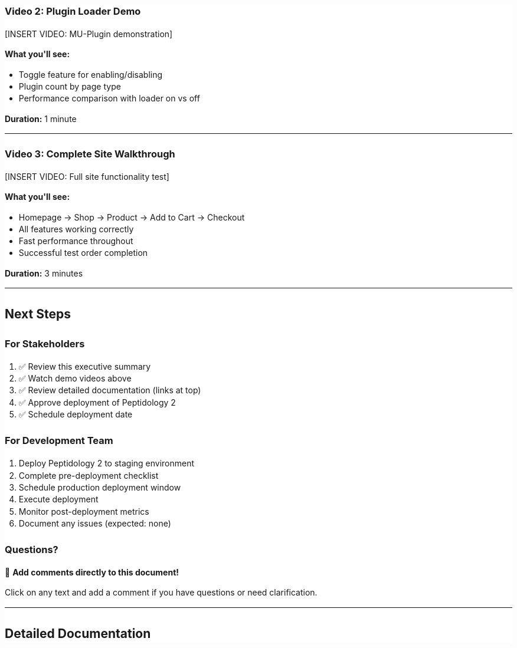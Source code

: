### Video 2: Plugin Loader Demo
[INSERT VIDEO: MU-Plugin demonstration]

**What you'll see:**
- Toggle feature for enabling/disabling
- Plugin count by page type
- Performance comparison with loader on vs off

**Duration:** 1 minute

---

### Video 3: Complete Site Walkthrough
[INSERT VIDEO: Full site functionality test]

**What you'll see:**
- Homepage → Shop → Product → Add to Cart → Checkout
- All features working correctly
- Fast performance throughout
- Successful test order completion

**Duration:** 3 minutes

---

## Next Steps

### For Stakeholders
1. ✅ Review this executive summary
2. ✅ Watch demo videos above
3. ✅ Review detailed documentation (links at top)
4. ✅ Approve deployment of Peptidology 2
5. ✅ Schedule deployment date

### For Development Team
1. Deploy Peptidology 2 to staging environment
2. Complete pre-deployment checklist
3. Schedule production deployment window
4. Execute deployment
5. Monitor post-deployment metrics
6. Document any issues (expected: none)

### Questions?
💬 **Add comments directly to this document!**

Click on any text and add a comment if you have questions or need clarification.

---

## Detailed Documentation
